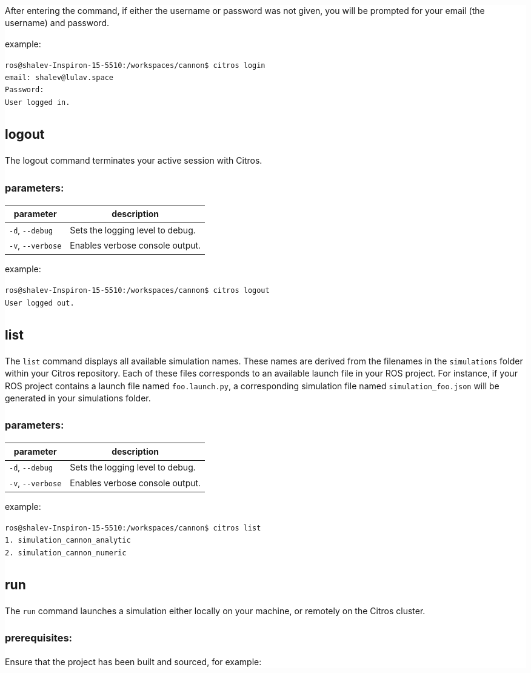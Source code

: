 After entering the command, if either the username or password was not given, you will be prompted for your email (the username) and password.

example:

    ros@shalev-Inspiron-15-5510:/workspaces/cannon$ citros login
    email: shalev@lulav.space
    Password: 
    User logged in.


## logout
The logout command terminates your active session with Citros.

### parameters:
parameter|description
|--|--|
|`-d`, `--debug` | Sets the logging level to debug.|
|`-v`, `--verbose` | Enables verbose console output.|

example:

    ros@shalev-Inspiron-15-5510:/workspaces/cannon$ citros logout
    User logged out.

## list
The `list` command displays all available simulation names. These names are derived from the filenames in the `simulations` folder within your Citros repository. Each of these files corresponds to an available launch file in your ROS project. For instance, if your ROS project contains a launch file named `foo.launch.py`, a corresponding simulation file named `simulation_foo.json` will be generated in your simulations folder.

### parameters:
parameter|description
|--|--|
|`-d`, `--debug` | Sets the logging level to debug.|
|`-v`, `--verbose` | Enables verbose console output.|

example:

    ros@shalev-Inspiron-15-5510:/workspaces/cannon$ citros list
    1. simulation_cannon_analytic
    2. simulation_cannon_numeric


## run
The `run` command launches a simulation either locally on your machine, or remotely on the Citros cluster.

### prerequisites:
Ensure that the project has been built and sourced, for example:
    